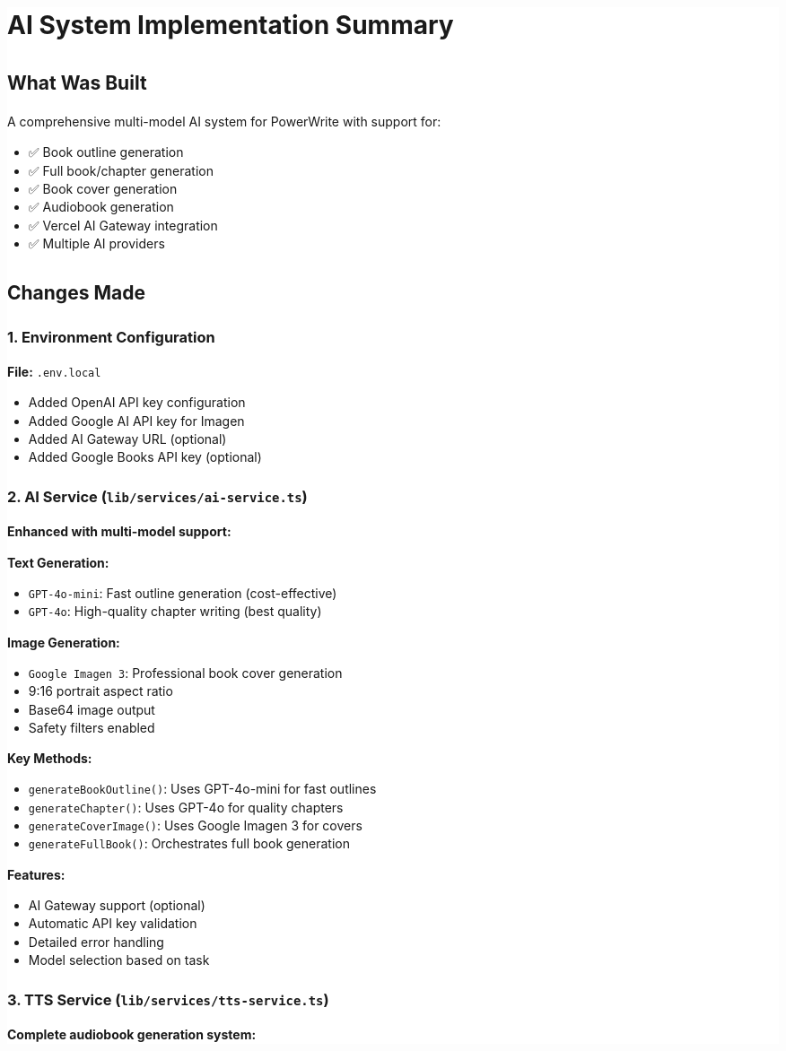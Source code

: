 # AI System Implementation Summary

## What Was Built

A comprehensive multi-model AI system for PowerWrite with support for:
- ✅ Book outline generation
- ✅ Full book/chapter generation  
- ✅ Book cover generation
- ✅ Audiobook generation
- ✅ Vercel AI Gateway integration
- ✅ Multiple AI providers

## Changes Made

### 1. Environment Configuration

**File:** `.env.local`
- Added OpenAI API key configuration
- Added Google AI API key for Imagen
- Added AI Gateway URL (optional)
- Added Google Books API key (optional)

### 2. AI Service (`lib/services/ai-service.ts`)

**Enhanced with multi-model support:**

**Text Generation:**
- `GPT-4o-mini`: Fast outline generation (cost-effective)
- `GPT-4o`: High-quality chapter writing (best quality)

**Image Generation:**
- `Google Imagen 3`: Professional book cover generation
- 9:16 portrait aspect ratio
- Base64 image output
- Safety filters enabled

**Key Methods:**
- `generateBookOutline()`: Uses GPT-4o-mini for fast outlines
- `generateChapter()`: Uses GPT-4o for quality chapters
- `generateCoverImage()`: Uses Google Imagen 3 for covers
- `generateFullBook()`: Orchestrates full book generation

**Features:**
- AI Gateway support (optional)
- Automatic API key validation
- Detailed error handling
- Model selection based on task

### 3. TTS Service (`lib/services/tts-service.ts`)

**Complete audiobook generation system:**
